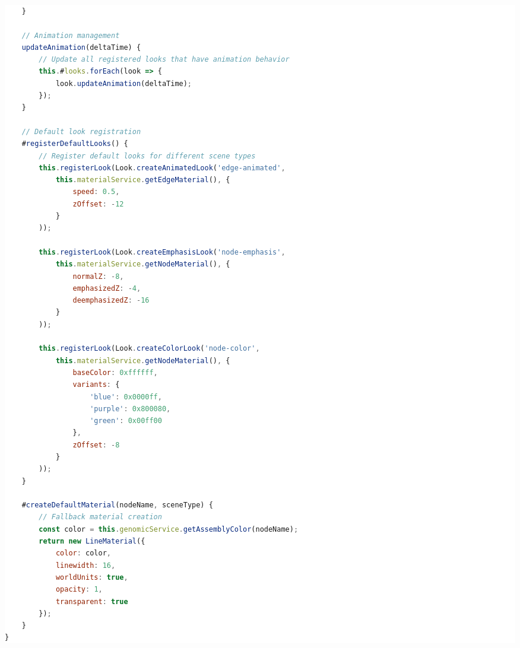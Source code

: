 ```javascript
    }

    // Animation management
    updateAnimation(deltaTime) {
        // Update all registered looks that have animation behavior
        this.#looks.forEach(look => {
            look.updateAnimation(deltaTime);
        });
    }

    // Default look registration
    #registerDefaultLooks() {
        // Register default looks for different scene types
        this.registerLook(Look.createAnimatedLook('edge-animated', 
            this.materialService.getEdgeMaterial(), {
                speed: 0.5,
                zOffset: -12
            }
        ));

        this.registerLook(Look.createEmphasisLook('node-emphasis',
            this.materialService.getNodeMaterial(), {
                normalZ: -8,
                emphasizedZ: -4,
                deemphasizedZ: -16
            }
        ));

        this.registerLook(Look.createColorLook('node-color',
            this.materialService.getNodeMaterial(), {
                baseColor: 0xffffff,
                variants: {
                    'blue': 0x0000ff,
                    'purple': 0x800080,
                    'green': 0x00ff00
                },
                zOffset: -8
            }
        ));
    }

    #createDefaultMaterial(nodeName, sceneType) {
        // Fallback material creation
        const color = this.genomicService.getAssemblyColor(nodeName);
        return new LineMaterial({
            color: color,
            linewidth: 16,
            worldUnits: true,
            opacity: 1,
            transparent: true
        });
    }
}
```
